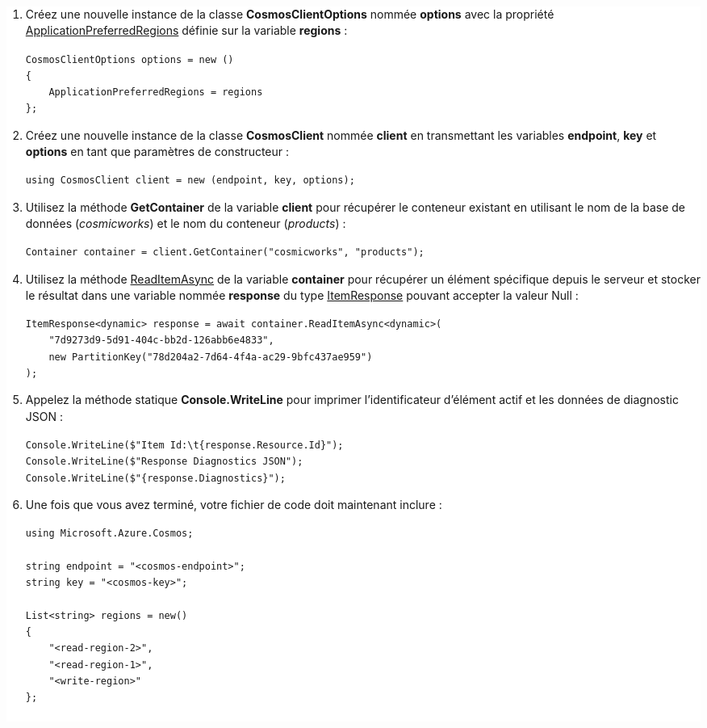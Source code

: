 1. Créez une nouvelle instance de la classe **CosmosClientOptions** nommée **options** avec la propriété [ApplicationPreferredRegions][docs.microsoft.com/dotnet/api/microsoft.azure.cosmos.cosmosclientoptions.applicationpreferredregions] définie sur la variable **regions** :

    ```
    CosmosClientOptions options = new () 
    { 
        ApplicationPreferredRegions = regions
    };
    ```

1. Créez une nouvelle instance de la classe **CosmosClient** nommée **client** en transmettant les variables **endpoint**, **key** et **options** en tant que paramètres de constructeur :

    ```
    using CosmosClient client = new (endpoint, key, options); 
    ```

1. Utilisez la méthode **GetContainer** de la variable **client** pour récupérer le conteneur existant en utilisant le nom de la base de données (*cosmicworks*) et le nom du conteneur (*products*) :

    ```
    Container container = client.GetContainer("cosmicworks", "products");
    ```

1. Utilisez la méthode [ReadItemAsync][docs.microsoft.com/dotnet/api/microsoft.azure.cosmos.container.readitemasync] de la variable **container** pour récupérer un élément spécifique depuis le serveur et stocker le résultat dans une variable nommée **response** du type [ItemResponse][docs.microsoft.com/dotnet/api/microsoft.azure.cosmos.itemresponse] pouvant accepter la valeur Null :

    ```
    ItemResponse<dynamic> response = await container.ReadItemAsync<dynamic>(
        "7d9273d9-5d91-404c-bb2d-126abb6e4833",
        new PartitionKey("78d204a2-7d64-4f4a-ac29-9bfc437ae959")
    );
    ```

1. Appelez la méthode statique **Console.WriteLine** pour imprimer l’identificateur d’élément actif et les données de diagnostic JSON :

    ```
    Console.WriteLine($"Item Id:\t{response.Resource.Id}");
    Console.WriteLine($"Response Diagnostics JSON");
    Console.WriteLine($"{response.Diagnostics}");
    ```

1. Une fois que vous avez terminé, votre fichier de code doit maintenant inclure :
  
    ```
    using Microsoft.Azure.Cosmos;

    string endpoint = "<cosmos-endpoint>";
    string key = "<cosmos-key>";

    List<string> regions = new()
    {
        "<read-region-2>",
        "<read-region-1>",
        "<write-region>"
    };
    

[code.visualstudio.com/docs/getstarted]: https://code.visualstudio.com/docs/getstarted/tips-and-tricks
[docs.microsoft.com/dotnet/api/microsoft.azure.cosmos.container.readitemasync]: https://docs.microsoft.com/dotnet/api/microsoft.azure.cosmos.container.readitemasync
[docs.microsoft.com/dotnet/api/microsoft.azure.cosmos.itemresponse]: https://docs.microsoft.com/dotnet/api/microsoft.azure.cosmos.itemresponse
[docs.microsoft.com/dotnet/api/microsoft.azure.cosmos.cosmosclientoptions.applicationpreferredregions]: https://docs.microsoft.com/dotnet/api/microsoft.azure.cosmos.cosmosclientoptions.applicationpreferredregions
[docs.microsoft.com/dotnet/api/microsoft.azure.cosmos.regions]: https://docs.microsoft.com/dotnet/api/microsoft.azure.cosmos.regions
[docs.microsoft.com/dotnet/core/tools/dotnet-build]: https://docs.microsoft.com/dotnet/core/tools/dotnet-build
[docs.microsoft.com/dotnet/core/tools/dotnet-run]: https://docs.microsoft.com/dotnet/core/tools/dotnet-run